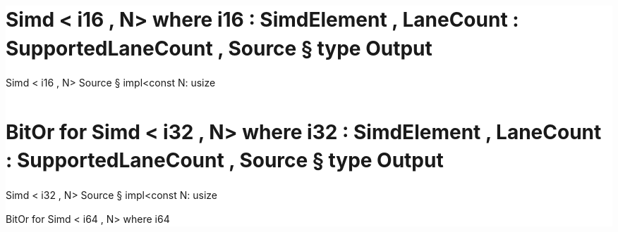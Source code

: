 Simd
<
i16
, N>
where
i16
:
SimdElement
,
LaneCount
<N>:
SupportedLaneCount
,
Source
§
type
Output
=
Simd
<
i16
, N>
Source
§
impl<const N:
usize
>
BitOr
for
Simd
<
i32
, N>
where
i32
:
SimdElement
,
LaneCount
<N>:
SupportedLaneCount
,
Source
§
type
Output
=
Simd
<
i32
, N>
Source
§
impl<const N:
usize
>
BitOr
for
Simd
<
i64
, N>
where
i64
